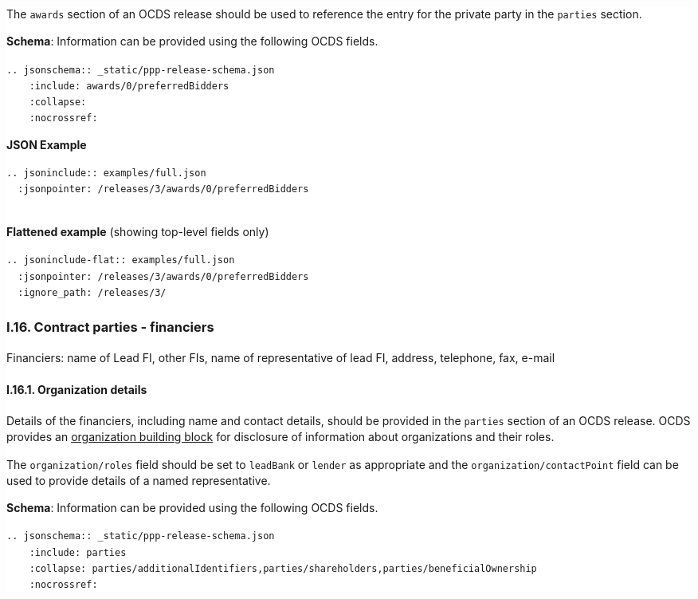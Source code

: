 
 The ```awards``` section of an OCDS release should be used to reference the entry for the private party in the ```parties``` section. 

**Schema**: Information can be provided using the following OCDS fields.

```eval_rst
.. jsonschema:: _static/ppp-release-schema.json
    :include: awards/0/preferredBidders
    :collapse: 
    :nocrossref:
```


**JSON Example**

```eval_rst
.. jsoninclude:: examples/full.json
  :jsonpointer: /releases/3/awards/0/preferredBidders
  
```

**Flattened example** (showing top-level fields only)


```eval_rst
.. jsoninclude-flat:: examples/full.json
  :jsonpointer: /releases/3/awards/0/preferredBidders
  :ignore_path: /releases/3/
```



 

 ### I.16. Contract parties - financiers 

Financiers: name of Lead FI, other FIs, name of representative of lead FI, address, telephone, fax, e-mail

 

 

 #### I.16.1. Organization details 



 Details of the financiers, including name and contact details, should be provided in the ```parties``` section of an OCDS release. OCDS provides an [organization building block](_static/reference/#organization) for disclosure of information about organizations and their roles.

The ```organization/roles``` field should be set to ```leadBank``` or ```lender``` as appropriate and the ```organization/contactPoint``` field can be used to provide details of a named representative. 

**Schema**: Information can be provided using the following OCDS fields.

```eval_rst
.. jsonschema:: _static/ppp-release-schema.json
    :include: parties
    :collapse: parties/additionalIdentifiers,parties/shareholders,parties/beneficialOwnership
    :nocrossref:
```
